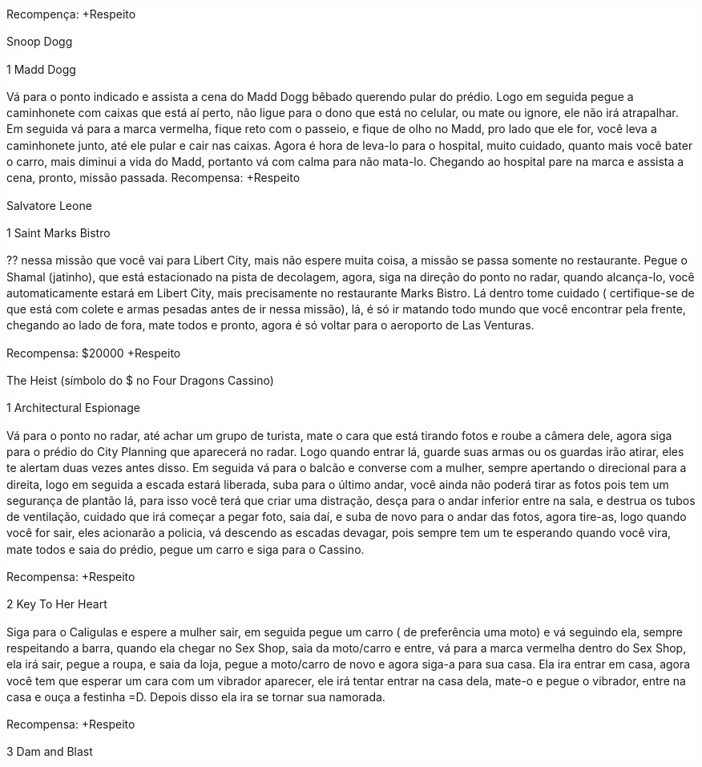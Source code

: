 Recompença: +Respeito

Snoop Dogg

1  Madd Dogg

Vá para o ponto indicado e assista a cena do Madd Dogg bêbado querendo pular do prédio. Logo em seguida pegue a caminhonete com caixas que está aí perto, não ligue para o dono que está no celular, ou mate ou ignore, ele não irá atrapalhar. Em seguida vá para a marca vermelha, fique reto com o passeio, e fique de olho no Madd, pro lado que ele for, você leva a caminhonete junto, até ele pular e cair nas caixas. Agora é hora de leva-lo para o hospital, muito cuidado, quanto mais você bater o carro, mais diminui a vida do Madd, portanto vá com calma para não mata-lo. Chegando ao hospital pare na marca e assista a cena, pronto, missão passada.
Recompensa: +Respeito

Salvatore Leone

1  Saint Marks Bistro

?? nessa missão que você vai para Libert City, mais não espere muita coisa, a missão se passa somente no restaurante. Pegue o Shamal (jatinho), que está estacionado na pista de decolagem, agora, siga na direção do ponto no radar, quando alcança-lo, você automaticamente estará em Libert City, mais precisamente no restaurante Marks Bistro. Lá dentro tome cuidado ( certifique-se de que está com colete e armas pesadas antes de ir nessa missão), lá, é só ir matando todo mundo que você encontrar pela frente, chegando ao lado de fora, mate todos e pronto, agora é só voltar para o aeroporto de Las Venturas.

Recompensa: $20000 +Respeito 

The Heist (símbolo do $ no Four Dragons Cassino)

1  Architectural Espionage 

Vá para o ponto no radar, até achar um grupo de turista, mate o cara que está tirando fotos e roube a câmera dele, agora siga para o prédio do City Planning que aparecerá no radar. Logo quando entrar lá, guarde suas armas ou os guardas irão atirar, eles te alertam duas vezes antes disso. Em seguida vá para o balcão e converse com a mulher, sempre apertando o direcional para a direita, logo em seguida a escada estará liberada, suba para o último andar, você ainda não poderá tirar as fotos pois tem um segurança de plantão lá, para isso você terá que criar uma distração, desça para o andar inferior entre na sala, e destrua os tubos de ventilação, cuidado que irá começar a pegar foto, saia daí, e suba de novo para o andar das fotos, agora tire-as, logo quando você for sair, eles acionarão a policia, vá descendo as escadas devagar, pois sempre tem um te esperando quando você vira, mate todos e saia do prédio, pegue um carro e siga para o Cassino.

Recompensa: +Respeito

2  Key To Her Heart

Siga para o Caligulas e espere a mulher sair, em seguida pegue um carro ( de preferência uma moto) e vá seguindo ela, sempre respeitando a barra, quando ela chegar no Sex Shop, saia da moto/carro e entre, vá para a marca vermelha dentro do Sex Shop, ela irá sair, pegue a roupa, e saia da loja, pegue a moto/carro de novo e agora siga-a para sua casa. Ela ira entrar em casa, agora você tem que esperar um cara com um vibrador aparecer, ele irá tentar entrar na casa dela, mate-o e pegue o vibrador, entre na casa e ouça a festinha =D. Depois disso ela ira se tornar sua namorada.

Recompensa: +Respeito

3  Dam and Blast
